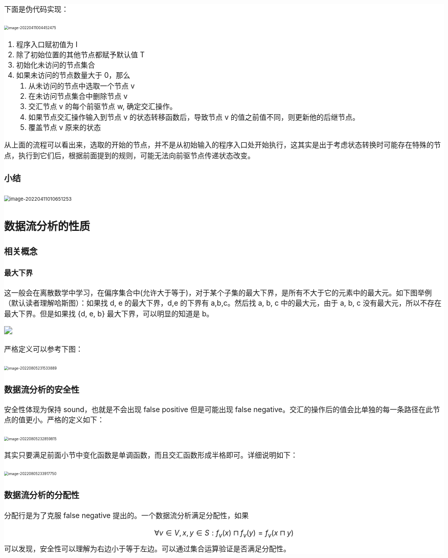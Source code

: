 下面是伪代码实现：

<img src="http://blog-blockchain.xyz/202204110044693.png" alt="image-20220411004452475" style="zoom: 50%;" />

1. 程序入口赋初值为 I
2. 除了初始位置的其他节点都赋予默认值 T
3.  初始化未访问的节点集合
4. 如果未访问的节点数量大于 0，那么
   1. 从未访问的节点中选取一个节点 v
   2. 在未访问节点集合中删除节点 v
   3. 交汇节点 v 的每个前驱节点 w, 确定交汇操作。
   4. 如果节点交汇操作输入到节点 v 的状态转移函数后，导致节点 v 的值之前值不同，则更新他的后继节点。
   5. 覆盖节点 v 原来的状态

从上面的流程可以看出来，选取的开始的节点，并不是从初始输入的程序入口处开始执行，这其实是出于考虑状态转换时可能存在特殊的节点，执行到它们后，根据前面提到的规则，可能无法向前驱节点传递状态改变。

### 小结

<img src="http://blog-blockchain.xyz/202204110106617.png" alt="image-20220411010651253" style="zoom:67%;" />





## 数据流分析的性质

### 相关概念

#### 最大下界

这一般会在离散数学中学习，在偏序集合中(允许大于等于)，对于某个子集的最大下界，是所有不大于它的元素中的最大元。如下图举例（默认读者理解哈斯图）：如果找 d, e 的最大下界，d,e 的下界有 a,b,c。然后找 a, b, c 中的最大元，由于 a, b, c 没有最大元，所以不存在最大下界。但是如果找 {d, e, b} 最大下界，可以明显的知道是 b。

![](https://iknow-pic.cdn.bcebos.com/ac6eddc451da81cbee34b7535366d01608243159)

严格定义可以参考下图：

<img src="http://blog-blockchain.xyz/202208052315970.png" alt="image-20220805231533889" style="zoom: 50%;" />

### 数据流分析的安全性

安全性体现为保持 sound，也就是不会出现 false positive 但是可能出现 false negative。交汇的操作后的值会比单独的每一条路径在此节点的值更小。严格的定义如下：

<img src="http://blog-blockchain.xyz/202208052328885.png" alt="image-20220805232859815" style="zoom:50%;" />

其实只要满足前面小节中变化函数是单调函数，而且交汇函数形成半格即可。详细说明如下：

<img src="http://blog-blockchain.xyz/202208052339826.png" alt="image-20220805233917750" style="zoom:50%;" />

### 数据流分析的分配性

分配行是为了克服 false negative 提出的。一个数据流分析满足分配性，如果

$$
\forall v \in V, x, y \in S: f_{v}(x) \sqcap f_{v}(y)=f_{v}(x \sqcap y)
$$
可以发现，安全性可以理解为右边小于等于左边。可以通过集合运算验证是否满足分配性。
